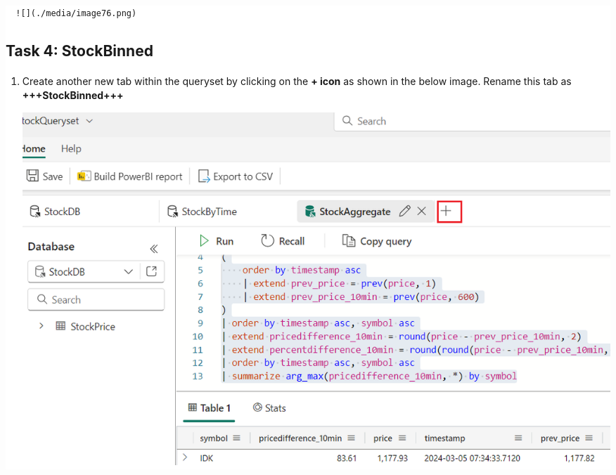       ![](./media/image76.png)

## Task 4: StockBinned

1.  Create another new tab within the queryset by clicking on
    the **+ icon** as shown in the below image. Rename this tab as
    **+++StockBinned+++**

    ![](./media/image77.png)
    
